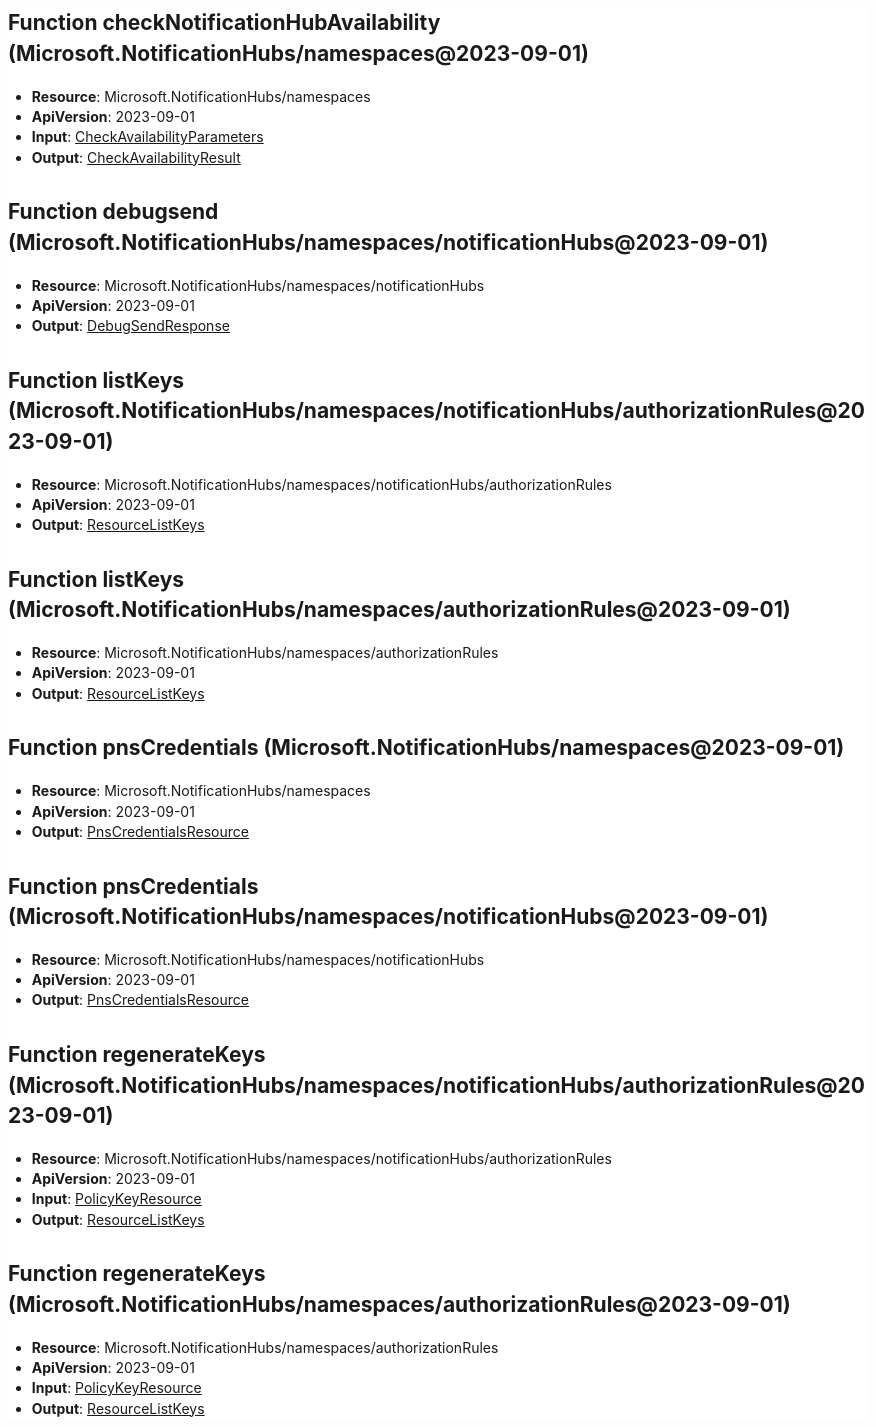 ## Function checkNotificationHubAvailability (Microsoft.NotificationHubs/namespaces@2023-09-01)
* **Resource**: Microsoft.NotificationHubs/namespaces
* **ApiVersion**: 2023-09-01
* **Input**: [CheckAvailabilityParameters](#checkavailabilityparameters)
* **Output**: [CheckAvailabilityResult](#checkavailabilityresult)

## Function debugsend (Microsoft.NotificationHubs/namespaces/notificationHubs@2023-09-01)
* **Resource**: Microsoft.NotificationHubs/namespaces/notificationHubs
* **ApiVersion**: 2023-09-01
* **Output**: [DebugSendResponse](#debugsendresponse)

## Function listKeys (Microsoft.NotificationHubs/namespaces/notificationHubs/authorizationRules@2023-09-01)
* **Resource**: Microsoft.NotificationHubs/namespaces/notificationHubs/authorizationRules
* **ApiVersion**: 2023-09-01
* **Output**: [ResourceListKeys](#resourcelistkeys)

## Function listKeys (Microsoft.NotificationHubs/namespaces/authorizationRules@2023-09-01)
* **Resource**: Microsoft.NotificationHubs/namespaces/authorizationRules
* **ApiVersion**: 2023-09-01
* **Output**: [ResourceListKeys](#resourcelistkeys)

## Function pnsCredentials (Microsoft.NotificationHubs/namespaces@2023-09-01)
* **Resource**: Microsoft.NotificationHubs/namespaces
* **ApiVersion**: 2023-09-01
* **Output**: [PnsCredentialsResource](#pnscredentialsresource)

## Function pnsCredentials (Microsoft.NotificationHubs/namespaces/notificationHubs@2023-09-01)
* **Resource**: Microsoft.NotificationHubs/namespaces/notificationHubs
* **ApiVersion**: 2023-09-01
* **Output**: [PnsCredentialsResource](#pnscredentialsresource)

## Function regenerateKeys (Microsoft.NotificationHubs/namespaces/notificationHubs/authorizationRules@2023-09-01)
* **Resource**: Microsoft.NotificationHubs/namespaces/notificationHubs/authorizationRules
* **ApiVersion**: 2023-09-01
* **Input**: [PolicyKeyResource](#policykeyresource)
* **Output**: [ResourceListKeys](#resourcelistkeys)

## Function regenerateKeys (Microsoft.NotificationHubs/namespaces/authorizationRules@2023-09-01)
* **Resource**: Microsoft.NotificationHubs/namespaces/authorizationRules
* **ApiVersion**: 2023-09-01
* **Input**: [PolicyKeyResource](#policykeyresource)
* **Output**: [ResourceListKeys](#resourcelistkeys)
